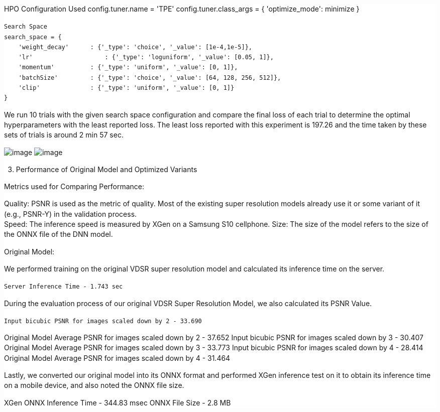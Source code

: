 HPO Configuration Used
config.tuner.name = 'TPE'
config.tuner.class_args = {
    'optimize_mode': minimize
}
```
Search Space
search_space = {
    'weight_decay'  	: {'_type': 'choice', '_value': [1e-4,1e-5]},
    'lr'            		: {'_type': 'loguniform', '_value': [0.05, 1]},
    'momentum'      	: {'_type': 'uniform', '_value': [0, 1]},
    'batchSize'     	: {'_type': 'choice', '_value': [64, 128, 256, 512]},
    'clip'         	 	: {'_type': 'uniform', '_value': [0, 1]}
}
```
We run 10 trials with the given search space configuration and compare the final loss of each trial to determine the optimal hyperparameters with the least reported loss.
The least loss reported with this experiment is 197.26 and the time taken by these sets of trials is around 2 min 57 sec. 

<img width="486" alt="image" src="https://user-images.githubusercontent.com/22122136/206886601-57fec29d-f1e4-452f-92f5-6ba2ae2cddda.png">


<img width="526" alt="image" src="https://user-images.githubusercontent.com/22122136/206886618-0c6408c0-b503-459e-85bc-91c639d56b28.png">


3. Performance of Original Model and Optimized Variants

Metrics used for Comparing Performance:

Quality: PSNR is used as the metric of quality. Most of the existing super resolution models already use it or some variant of it (e.g., PSNR-Y) in the validation process.  
Speed: The inference speed is measured by XGen on a Samsung S10 cellphone.
Size: The size of the model refers to the size of the ONNX file of the DNN model.

Original Model:

We performed training on the original VDSR super resolution model and calculated its inference time on the server.

	Server Inference Time - 1.743 sec

During the evaluation process of our original VDSR Super Resolution Model, we also calculated its PSNR Value.

	Input bicubic PSNR for images scaled down by 2 - 33.690
Original Model Average PSNR for images scaled down by 2  - 37.652
Input bicubic PSNR for images scaled down by 3 - 30.407
Original Model Average PSNR for images scaled down by 3  - 33.773
Input bicubic PSNR for images scaled down by 4 - 28.414
Original Model Average PSNR for images scaled down by 4  - 31.464

Lastly, we converted our original model into its ONNX format and performed XGen inference test on it to obtain its inference time on a mobile device, and also noted the ONNX file size.

XGen ONNX Inference Time - 344.83 msec
ONNX File Size - 2.8 MB

